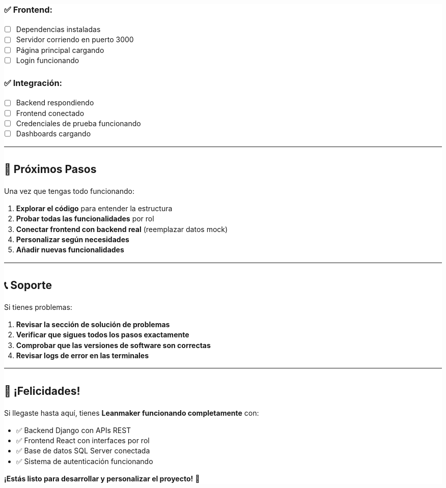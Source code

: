 ### ✅ Frontend:
- [ ] Dependencias instaladas
- [ ] Servidor corriendo en puerto 3000
- [ ] Página principal cargando
- [ ] Login funcionando

### ✅ Integración:
- [ ] Backend respondiendo
- [ ] Frontend conectado
- [ ] Credenciales de prueba funcionando
- [ ] Dashboards cargando

---

## 🎯 Próximos Pasos

Una vez que tengas todo funcionando:

1. **Explorar el código** para entender la estructura
2. **Probar todas las funcionalidades** por rol
3. **Conectar frontend con backend real** (reemplazar datos mock)
4. **Personalizar según necesidades**
5. **Añadir nuevas funcionalidades**

---

## 📞 Soporte

Si tienes problemas:

1. **Revisar la sección de solución de problemas**
2. **Verificar que sigues todos los pasos exactamente**
3. **Comprobar que las versiones de software son correctas**
4. **Revisar logs de error en las terminales**

---

## 🎉 ¡Felicidades!

Si llegaste hasta aquí, tienes **Leanmaker funcionando completamente** con:
- ✅ Backend Django con APIs REST
- ✅ Frontend React con interfaces por rol
- ✅ Base de datos SQL Server conectada
- ✅ Sistema de autenticación funcionando

**¡Estás listo para desarrollar y personalizar el proyecto!** 🚀 